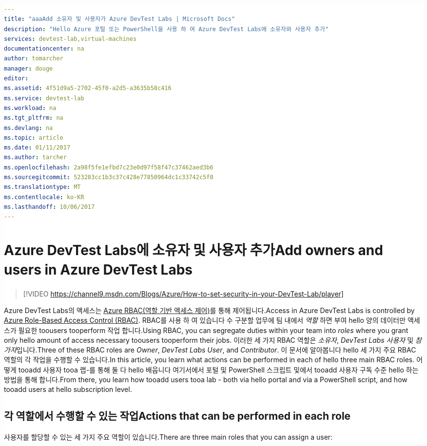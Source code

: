 ```yaml
---
title: "aaaAdd 소유자 및 사용자가 Azure DevTest Labs | Microsoft Docs"
description: "Hello Azure 포털 또는 PowerShell을 사용 하 여 Azure DevTest Labs에 소유자와 사용자 추가"
services: devtest-lab,virtual-machines
documentationcenter: na
author: tomarcher
manager: douge
editor: 
ms.assetid: 4f51d9a5-2702-45f0-a2d5-a3635b58c416
ms.service: devtest-lab
ms.workload: na
ms.tgt_pltfrm: na
ms.devlang: na
ms.topic: article
ms.date: 01/11/2017
ms.author: tarcher
ms.openlocfilehash: 2a98f5fe1efbd7c23e0d97f58f47c37462aed3b6
ms.sourcegitcommit: 523283cc1b3c37c428e77850964dc1c33742c5f0
ms.translationtype: MT
ms.contentlocale: ko-KR
ms.lasthandoff: 10/06/2017
---
```

# <a name="add-owners-and-users-in-azure-devtest-labs"></a><span data-ttu-id="cc83f-103">Azure DevTest Labs에 소유자 및 사용자 추가</span><span class="sxs-lookup"><span data-stu-id="cc83f-103">Add owners and users in Azure DevTest Labs</span></span>
> [!VIDEO https://channel9.msdn.com/Blogs/Azure/How-to-set-security-in-your-DevTest-Lab/player]
> 
> 

<span data-ttu-id="cc83f-104">Azure DevTest Labs의 액세스는 [Azure RBAC(역할 기반 액세스 제어)](../active-directory/role-based-access-control-what-is.md)를 통해 제어됩니다.</span><span class="sxs-lookup"><span data-stu-id="cc83f-104">Access in Azure DevTest Labs is controlled by [Azure Role-Based Access Control (RBAC)](../active-directory/role-based-access-control-what-is.md).</span></span> <span data-ttu-id="cc83f-105">RBAC를 사용 하 여 있습니다 수 구분할 업무에 팀 내에서 *역할* 하면 부여 hello 양의 데이터만 액세스가 필요한 toousers tooperform 작업 합니다.</span><span class="sxs-lookup"><span data-stu-id="cc83f-105">Using RBAC, you can segregate duties within your team into *roles* where you grant only hello amount of access necessary toousers tooperform their jobs.</span></span> <span data-ttu-id="cc83f-106">이러한 세 가지 RBAC 역할은 *소유자*, *DevTest Labs 사용자* 및 *참가자*입니다.</span><span class="sxs-lookup"><span data-stu-id="cc83f-106">Three of these RBAC roles are *Owner*, *DevTest Labs User*, and *Contributor*.</span></span> <span data-ttu-id="cc83f-107">이 문서에 알아봅니다 hello 세 가지 주요 RBAC 역할의 각 작업을 수행할 수 있습니다.</span><span class="sxs-lookup"><span data-stu-id="cc83f-107">In this article, you learn what actions can be performed in each of hello three main RBAC roles.</span></span> <span data-ttu-id="cc83f-108">어떻게 tooadd 사용자 tooa 랩-를 통해 둘 다 hello 배웁니다 여기서에서 포털 및 PowerShell 스크립트 및에서 tooadd 사용자 구독 수준 hello 하는 방법을 통해 합니다.</span><span class="sxs-lookup"><span data-stu-id="cc83f-108">From there, you learn how tooadd users tooa lab - both via hello portal and via a PowerShell script, and how tooadd users at hello subscription level.</span></span>

## <a name="actions-that-can-be-performed-in-each-role"></a><span data-ttu-id="cc83f-109">각 역할에서 수행할 수 있는 작업</span><span class="sxs-lookup"><span data-stu-id="cc83f-109">Actions that can be performed in each role</span></span>
<span data-ttu-id="cc83f-110">사용자를 할당할 수 있는 세 가지 주요 역할이 있습니다.</span><span class="sxs-lookup"><span data-stu-id="cc83f-110">There are three main roles that you can assign a user:</span></span>
